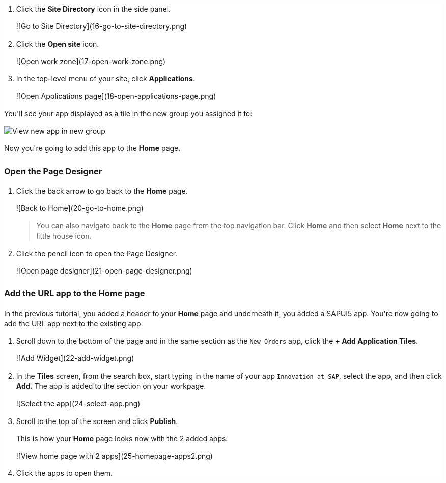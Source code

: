 

1. Click the **Site Directory** icon in the side panel.

    <!-- border -->![Go to Site Directory](16-go-to-site-directory.png)

2. Click the **Open site** icon.

    <!-- border -->![Open work zone](17-open-work-zone.png)

3. In the top-level menu of your site, click **Applications**.

    <!-- border -->![Open Applications page](18-open-applications-page.png)

You'll see your app displayed as a tile in the new group you assigned it to:

![View new app in new group](19-view-second-app.png)

Now you're going to add this app to the **Home** page.


### Open the Page Designer



1. Click the back arrow to go back to the **Home** page.

    <!-- border -->![Back to Home](20-go-to-home.png)

    > You can also navigate back to the **Home** page from the top navigation bar.  Click **Home** and then select **Home** next to the little house icon.

2. Click the pencil icon to open the Page Designer.

    <!-- border -->![Open page designer](21-open-page-designer.png)



### Add the URL app to the Home page


In the previous tutorial, you added a header to your **Home** page and underneath it, you added a SAPUI5 app. You're now going to add the URL app next to the existing app.

1. Scroll down to the bottom of the page and in the same section as the `New Orders` app, click the **+ Add Application Tiles**.

    <!-- border -->![Add Widget](22-add-widget.png)


2. In the **Tiles** screen, from the search box, start typing in the name of your app `Innovation at SAP`, select the app, and then click **Add**. The app is added to the section on your workpage.

    <!-- border -->![Select the app](24-select-app.png)


6. Scroll to the top of the screen and click **Publish**.

    This is how your **Home** page looks now with the 2 added apps:

    <!-- border -->![View home page with 2 apps](25-homepage-apps2.png)

7. Click the apps to open them.
